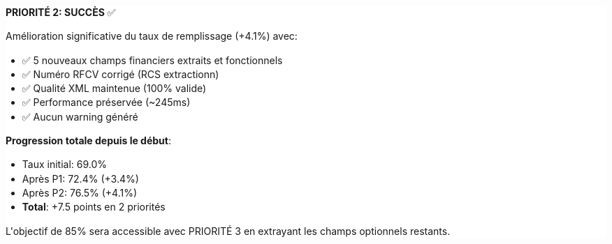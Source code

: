 **PRIORITÉ 2: SUCCÈS** ✅

Amélioration significative du taux de remplissage (+4.1%) avec:
- ✅ 5 nouveaux champs financiers extraits et fonctionnels
- ✅ Numéro RFCV corrigé (RCS extractionn)
- ✅ Qualité XML maintenue (100% valide)
- ✅ Performance préservée (~245ms)
- ✅ Aucun warning généré

**Progression totale depuis le début**:
- Taux initial: 69.0%
- Après P1: 72.4% (+3.4%)
- Après P2: 76.5% (+4.1%)
- **Total**: +7.5 points en 2 priorités

L'objectif de 85% sera accessible avec PRIORITÉ 3 en extrayant les champs optionnels restants.
